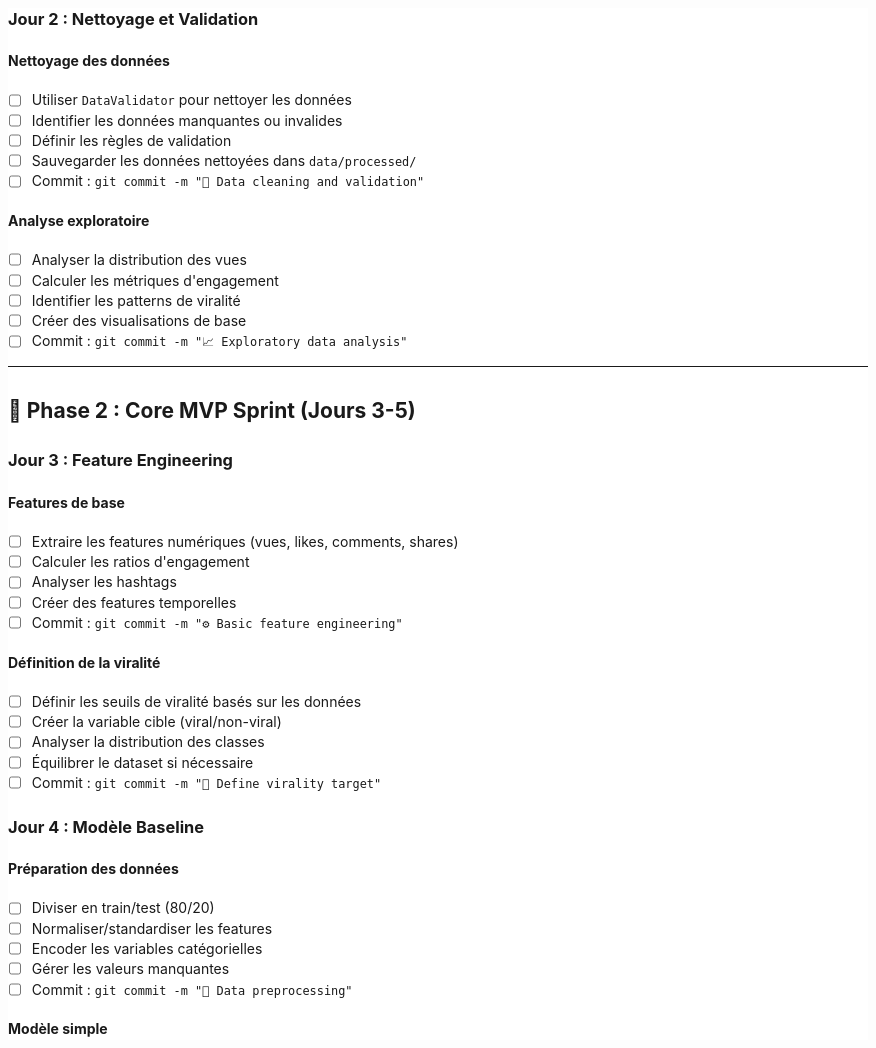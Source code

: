 ### Jour 2 : Nettoyage et Validation

#### Nettoyage des données

- [ ] Utiliser `DataValidator` pour nettoyer les données
- [ ] Identifier les données manquantes ou invalides
- [ ] Définir les règles de validation
- [ ] Sauvegarder les données nettoyées dans `data/processed/`
- [ ] Commit : `git commit -m "🧹 Data cleaning and validation"`

#### Analyse exploratoire

- [ ] Analyser la distribution des vues
- [ ] Calculer les métriques d'engagement
- [ ] Identifier les patterns de viralité
- [ ] Créer des visualisations de base
- [ ] Commit : `git commit -m "📈 Exploratory data analysis"`

---

## 🚀 Phase 2 : Core MVP Sprint (Jours 3-5)

### Jour 3 : Feature Engineering

#### Features de base

- [ ] Extraire les features numériques (vues, likes, comments, shares)
- [ ] Calculer les ratios d'engagement
- [ ] Analyser les hashtags
- [ ] Créer des features temporelles
- [ ] Commit : `git commit -m "⚙️ Basic feature engineering"`

#### Définition de la viralité

- [ ] Définir les seuils de viralité basés sur les données
- [ ] Créer la variable cible (viral/non-viral)
- [ ] Analyser la distribution des classes
- [ ] Équilibrer le dataset si nécessaire
- [ ] Commit : `git commit -m "🎯 Define virality target"`

### Jour 4 : Modèle Baseline

#### Préparation des données

- [ ] Diviser en train/test (80/20)
- [ ] Normaliser/standardiser les features
- [ ] Encoder les variables catégorielles
- [ ] Gérer les valeurs manquantes
- [ ] Commit : `git commit -m "🔧 Data preprocessing"`

#### Modèle simple
